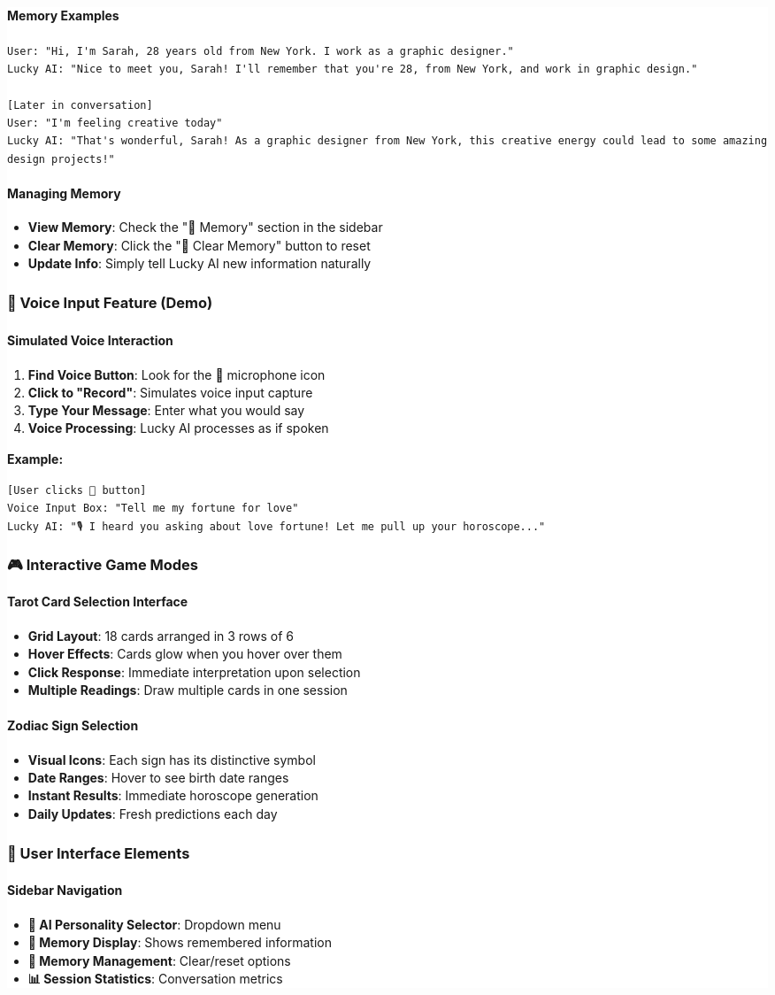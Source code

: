 #### Memory Examples
```
User: "Hi, I'm Sarah, 28 years old from New York. I work as a graphic designer."
Lucky AI: "Nice to meet you, Sarah! I'll remember that you're 28, from New York, and work in graphic design."

[Later in conversation]
User: "I'm feeling creative today"
Lucky AI: "That's wonderful, Sarah! As a graphic designer from New York, this creative energy could lead to some amazing design projects!"
```

#### Managing Memory
- **View Memory**: Check the "🧠 Memory" section in the sidebar
- **Clear Memory**: Click the "🧹 Clear Memory" button to reset
- **Update Info**: Simply tell Lucky AI new information naturally

### 🎤 Voice Input Feature (Demo)

#### Simulated Voice Interaction
1. **Find Voice Button**: Look for the 🎤 microphone icon
2. **Click to "Record"**: Simulates voice input capture
3. **Type Your Message**: Enter what you would say
4. **Voice Processing**: Lucky AI processes as if spoken

**Example:**
```
[User clicks 🎤 button]
Voice Input Box: "Tell me my fortune for love"
Lucky AI: "🎙️ I heard you asking about love fortune! Let me pull up your horoscope..."
```

### 🎮 Interactive Game Modes

#### Tarot Card Selection Interface
- **Grid Layout**: 18 cards arranged in 3 rows of 6
- **Hover Effects**: Cards glow when you hover over them
- **Click Response**: Immediate interpretation upon selection
- **Multiple Readings**: Draw multiple cards in one session

#### Zodiac Sign Selection
- **Visual Icons**: Each sign has its distinctive symbol
- **Date Ranges**: Hover to see birth date ranges
- **Instant Results**: Immediate horoscope generation
- **Daily Updates**: Fresh predictions each day

### 🎨 User Interface Elements

#### Sidebar Navigation
- **🤖 AI Personality Selector**: Dropdown menu
- **🧠 Memory Display**: Shows remembered information
- **🧹 Memory Management**: Clear/reset options
- **📊 Session Statistics**: Conversation metrics
